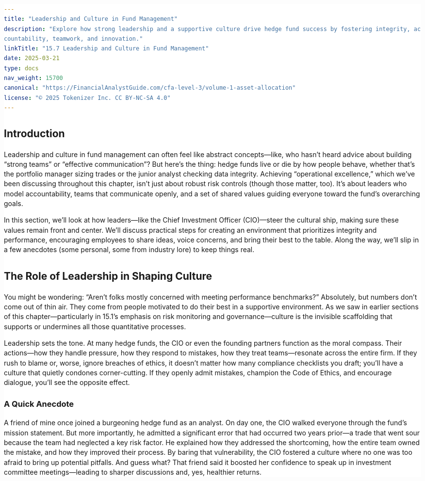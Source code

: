 ```yaml
---
title: "Leadership and Culture in Fund Management"
description: "Explore how strong leadership and a supportive culture drive hedge fund success by fostering integrity, accountability, teamwork, and innovation."
linkTitle: "15.7 Leadership and Culture in Fund Management"
date: 2025-03-21
type: docs
nav_weight: 15700
canonical: "https://FinancialAnalystGuide.com/cfa-level-3/volume-1-asset-allocation"
license: "© 2025 Tokenizer Inc. CC BY-NC-SA 4.0"
---
```


## Introduction

Leadership and culture in fund management can often feel like abstract concepts—like, who hasn’t heard advice about building “strong teams” or “effective communication”? But here’s the thing: hedge funds live or die by how people behave, whether that’s the portfolio manager sizing trades or the junior analyst checking data integrity. Achieving “operational excellence,” which we’ve been discussing throughout this chapter, isn’t just about robust risk controls (though those matter, too). It’s about leaders who model accountability, teams that communicate openly, and a set of shared values guiding everyone toward the fund’s overarching goals.

In this section, we’ll look at how leaders—like the Chief Investment Officer (CIO)—steer the cultural ship, making sure these values remain front and center. We’ll discuss practical steps for creating an environment that prioritizes integrity and performance, encouraging employees to share ideas, voice concerns, and bring their best to the table. Along the way, we’ll slip in a few anecdotes (some personal, some from industry lore) to keep things real.

## The Role of Leadership in Shaping Culture

You might be wondering: “Aren’t folks mostly concerned with meeting performance benchmarks?” Absolutely, but numbers don’t come out of thin air. They come from people motivated to do their best in a supportive environment. As we saw in earlier sections of this chapter—particularly in 15.1’s emphasis on risk monitoring and governance—culture is the invisible scaffolding that supports or undermines all those quantitative processes.

Leadership sets the tone. At many hedge funds, the CIO or even the founding partners function as the moral compass. Their actions—how they handle pressure, how they respond to mistakes, how they treat teams—resonate across the entire firm. If they rush to blame or, worse, ignore breaches of ethics, it doesn’t matter how many compliance checklists you draft; you’ll have a culture that quietly condones corner-cutting. If they openly admit mistakes, champion the Code of Ethics, and encourage dialogue, you’ll see the opposite effect.

### A Quick Anecdote
A friend of mine once joined a burgeoning hedge fund as an analyst. On day one, the CIO walked everyone through the fund’s mission statement. But more importantly, he admitted a significant error that had occurred two years prior—a trade that went sour because the team had neglected a key risk factor. He explained how they addressed the shortcoming, how the entire team owned the mistake, and how they improved their process. By baring that vulnerability, the CIO fostered a culture where no one was too afraid to bring up potential pitfalls. And guess what? That friend said it boosted her confidence to speak up in investment committee meetings—leading to sharper discussions and, yes, healthier returns.
